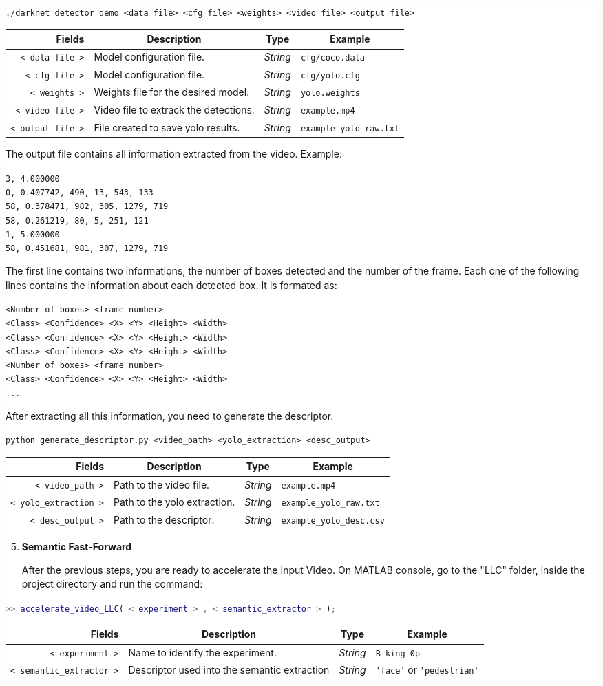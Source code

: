    `./darknet detector demo <data file> <cfg file> <weights> <video file> <output file> ` 

| Fields              | Description                           | Type     | Example                |
| ------------------: | ------------------------------------- | -------- | ---------------------- |
| ` < data file > `   | Model configuration file.             | _String_ | `cfg/coco.data`        |
| ` < cfg file > `    | Model configuration file.             | _String_ | `cfg/yolo.cfg`         |
| ` < weights > `     | Weights file for the desired model.   | _String_ | `yolo.weights`         |
| ` < video file > `  | Video file to extrack the detections. | _String_ | `example.mp4`          |
| ` < output file > ` | File created to save yolo results.    | _String_ | `example_yolo_raw.txt` |

The output file contains all information extracted from the video. Example:

```
3, 4.000000
0, 0.407742, 490, 13, 543, 133
58, 0.378471, 982, 305, 1279, 719
58, 0.261219, 80, 5, 251, 121
1, 5.000000
58, 0.451681, 981, 307, 1279, 719
```
The first line contains two informations, the number of boxes detected and the number of the frame. Each one of the following lines contains the information about each detected box. 
It is formated as:

```
<Number of boxes> <frame number>
<Class> <Confidence> <X> <Y> <Height> <Width>
<Class> <Confidence> <X> <Y> <Height> <Width>
<Class> <Confidence> <X> <Y> <Height> <Width>
<Number of boxes> <frame number>
<Class> <Confidence> <X> <Y> <Height> <Width>
...
```

After extracting all this information, you need to generate the descriptor.

`python generate_descriptor.py <video_path> <yolo_extraction> <desc_output>`

| Fields                  | Description                  | Type     | Example                 |
| ----------------------: | ---------------------------- | -------- | ----------------------- |
| ` < video_path > `      | Path to the video file.      | _String_ | `example.mp4`           |
| ` < yolo_extraction > ` | Path to the yolo extraction. | _String_ | `example_yolo_raw.txt`  |
| ` < desc_output > `     | Path to the descriptor.      | _String_ | `example_yolo_desc.csv` |


5. **Semantic Fast-Forward**

    After the previous steps, you are ready to accelerate the Input Video. On MATLAB console, go to the "LLC" folder, inside the project directory and run the command:

```matlab
>> accelerate_video_LLC( < experiment > , < semantic_extractor > );
```
| Fields                     | Description                                  | Type     | Example                    |
| -------------------------: | -------------------------------------------- | -------- | -------------------------- |
| ` < experiment > `         | Name to identify the experiment.             | _String_ | `Biking_0p`                |
| ` < semantic_extractor > ` | Descriptor used into the semantic extraction | _String_ | `'face'` or `'pedestrian'` |
